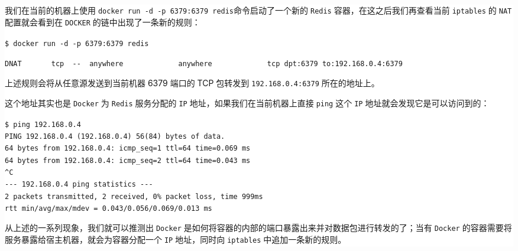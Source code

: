 我们在当前的机器上使用 `docker run -d -p 6379:6379 redis`命令启动了一个新的 `Redis` 容器，在这之后我们再查看当前 `iptables` 的 `NAT` 配置就会看到在 `DOCKER` 的链中出现了一条新的规则：

```
$ docker run -d -p 6379:6379 redis
```

```
DNAT       tcp  --  anywhere             anywhere             tcp dpt:6379 to:192.168.0.4:6379
```

上述规则会将从任意源发送到当前机器 6379 端口的 TCP 包转发到 `192.168.0.4:6379` 所在的地址上。

这个地址其实也是 `Docker` 为 `Redis` 服务分配的 `IP` 地址，如果我们在当前机器上直接 `ping` 这个 `IP` 地址就会发现它是可以访问到的：

```
$ ping 192.168.0.4
PING 192.168.0.4 (192.168.0.4) 56(84) bytes of data.
64 bytes from 192.168.0.4: icmp_seq=1 ttl=64 time=0.069 ms
64 bytes from 192.168.0.4: icmp_seq=2 ttl=64 time=0.043 ms
^C
--- 192.168.0.4 ping statistics ---
2 packets transmitted, 2 received, 0% packet loss, time 999ms
rtt min/avg/max/mdev = 0.043/0.056/0.069/0.013 ms
```

从上述的一系列现象，我们就可以推测出 `Docker` 是如何将容器的内部的端口暴露出来并对数据包进行转发的了；当有 `Docker` 的容器需要将服务暴露给宿主机器，就会为容器分配一个 `IP` 地址，同时向 `iptables` 中追加一条新的规则。
